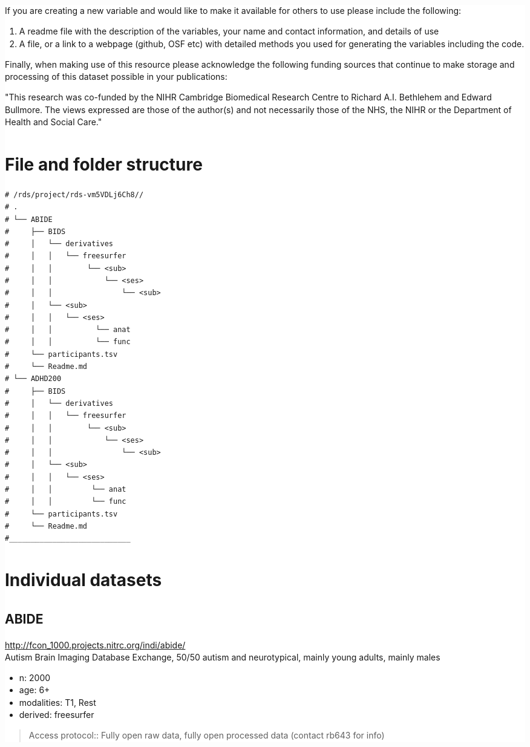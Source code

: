 If you are creating a new variable and would like to make it available for others to use please include the following:    
1. A readme file with the description of the variables, your name and contact information, and details of use   
2. A file, or a link to a webpage (github, OSF etc) with detailed methods you used for generating the variables including the code.    

Finally, when making use of this resource please acknowledge the following funding sources that continue to make storage and processing of this dataset possible in your publications:

"This research was co-funded by the NIHR Cambridge Biomedical Research Centre to Richard A.I. Bethlehem and Edward Bullmore. The views expressed are those of the author(s) and not necessarily those of the NHS, the NIHR or the Department of Health and Social Care."

# File and folder structure
```{r, echo=TRUE}
# /rds/project/rds-vm5VDLj6Ch8//  
# .
# └── ABIDE
#     ├── BIDS
#     │   └── derivatives
#     │   │   └── freesurfer
#     │   │        └── <sub>
#     │   │            └── <ses>
#     │   │                └── <sub>
#     │   └── <sub>
#     │   │   └── <ses>
#     │   │          └── anat
#     │   │          └── func
#     └── participants.tsv
#     └── Readme.md
# └── ADHD200
#     ├── BIDS
#     │   └── derivatives
#     │   │   └── freesurfer
#     │   │        └── <sub>
#     │   │            └── <ses>
#     │   │                └── <sub>
#     │   └── <sub>
#     │   │   └── <ses>
#     │   │         └── anat
#     │   │         └── func
#     └── participants.tsv
#     └── Readme.md
#____________________________
```

# Individual datasets

## ABIDE
http://fcon_1000.projects.nitrc.org/indi/abide/   
Autism Brain Imaging Database Exchange, 50/50 autism and neurotypical, mainly young adults, mainly males   
- n: 2000   
- age: 6+   
- modalities: T1, Rest   
- derived: freesurfer
> Access protocol:: Fully open raw data, fully open processed data (contact rb643 for info)
